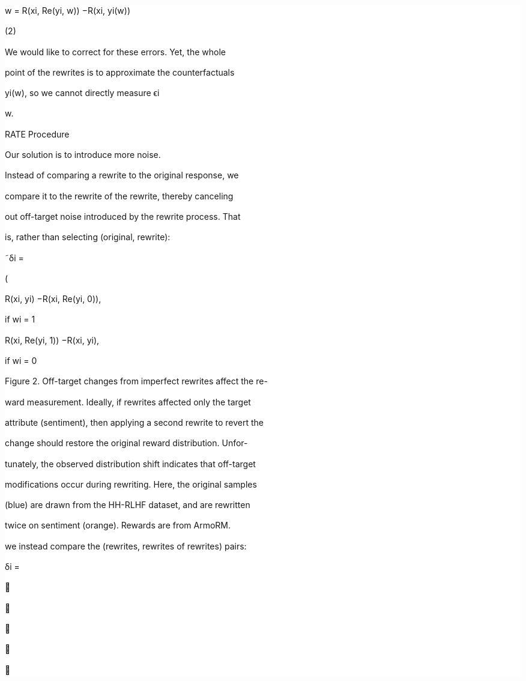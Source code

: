 w = R(xi, Re(yi, w)) −R(xi, yi(w))

(2)

We would like to correct for these errors. Yet, the whole

point of the rewrites is to approximate the counterfactuals

yi(w), so we cannot directly measure ϵi

w.

RATE Procedure

Our solution is to introduce more noise.

Instead of comparing a rewrite to the original response, we

compare it to the rewrite of the rewrite, thereby canceling

out off-target noise introduced by the rewrite process. That

is, rather than selecting (original, rewrite):

˜δi =

(

R(xi, yi) −R(xi, Re(yi, 0)),

if wi = 1

R(xi, Re(yi, 1)) −R(xi, yi),

if wi = 0

Figure 2. Off-target changes from imperfect rewrites affect the re-

ward measurement. Ideally, if rewrites affected only the target

attribute (sentiment), then applying a second rewrite to revert the

change should restore the original reward distribution. Unfor-

tunately, the observed distribution shift indicates that off-target

modifications occur during rewriting. Here, the original samples

(blue) are drawn from the HH-RLHF dataset, and are rewritten

twice on sentiment (orange). Rewards are from ArmoRM.

we instead compare the (rewrites, rewrites of rewrites) pairs:

δi =










